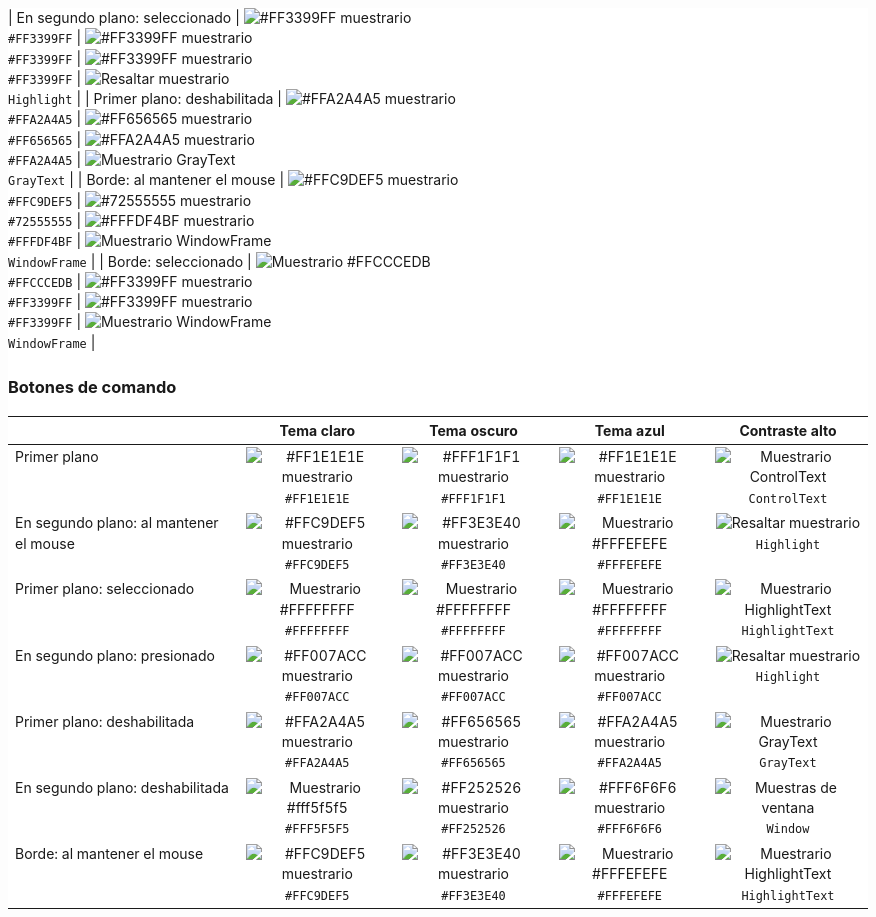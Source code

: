 | En segundo plano: seleccionado | ![#FF3399FF muestrario](../../extensibility/ux-guidelines/media/3399FF.png "#FF3399FF muestrario")<br />`#FF3399FF` | ![#FF3399FF muestrario](../../extensibility/ux-guidelines/media/3399FF.png "#FF3399FF muestrario")<br />`#FF3399FF` | ![#FF3399FF muestrario](../../extensibility/ux-guidelines/media/3399FF.png "#FF3399FF muestrario")<br />`#FF3399FF` | ![Resaltar muestrario](../../extensibility/ux-guidelines/media/HCHighlight.png "muestra resaltado")<br />`Highlight` |
| Primer plano: deshabilitada | ![#FFA2A4A5 muestrario](../../extensibility/ux-guidelines/media/A2A4A5.png "#FFA2A4A5 muestrario")<br />`#FFA2A4A5` | ![#FF656565 muestrario](../../extensibility/ux-guidelines/media/656565.png "#FF656565 muestrario")<br />`#FF656565` | ![#FFA2A4A5 muestrario](../../extensibility/ux-guidelines/media/A2A4A5.png "#FFA2A4A5 muestrario")<br />`#FFA2A4A5` | ![Muestrario GrayText](../../extensibility/ux-guidelines/media/HCGrayText.png "GrayText muestrario")<br />`GrayText` |
| Borde: al mantener el mouse | ![#FFC9DEF5 muestrario](../../extensibility/ux-guidelines/media/C9DEF5.png "#FFC9DEF5 muestrario")<br />`#FFC9DEF5` | ![#72555555 muestrario](../../extensibility/ux-guidelines/media/555555.png "#72555555 muestrario")<br />`#72555555` | ![#FFFDF4BF muestrario](../../extensibility/ux-guidelines/media/FDF4BF.png "#FFFDF4BF muestrario")<br />`#FFFDF4BF` | ![Muestrario WindowFrame](../../extensibility/ux-guidelines/media/HCWindowFrame.png "WindowFrame muestrario")<br />`WindowFrame` |
| Borde: seleccionado | ![Muestrario #FFCCCEDB](../../extensibility/ux-guidelines/media/CCCEDB.png "muestrario #FFCCCEDB")<br />`#FFCCCEDB` | ![#FF3399FF muestrario](../../extensibility/ux-guidelines/media/3399FF.png "#FF3399FF muestrario")<br />`#FF3399FF` | ![#FF3399FF muestrario](../../extensibility/ux-guidelines/media/3399FF.png "#FF3399FF muestrario")<br />`#FF3399FF` | ![Muestrario WindowFrame](../../extensibility/ux-guidelines/media/HCWindowFrame.png "WindowFrame muestrario")<br />`WindowFrame` |

### <a name="command-buttons"></a>Botones de comando

| | Tema claro | Tema oscuro | Tema azul | Contraste alto | 
| --- | :---: | :---: | :---: | :---: |
| Primer plano | ![#FF1E1E1E muestrario](../../extensibility/ux-guidelines/media/1E1E1E.png "#FF1E1E1E muestrario")<br />`#FF1E1E1E` | ![#FFF1F1F1 muestrario](../../extensibility/ux-guidelines/media/F1F1F1.png "#FFF1F1F1 muestrario")<br />`#FFF1F1F1` | ![#FF1E1E1E muestrario](../../extensibility/ux-guidelines/media/1E1E1E.png "#FF1E1E1E muestrario")<br />`#FF1E1E1E` | ![Muestrario ControlText](../../extensibility/ux-guidelines/media/HCControlText.png "ControlText muestrario")<br />`ControlText` |
| En segundo plano: al mantener el mouse | ![#FFC9DEF5 muestrario](../../extensibility/ux-guidelines/media/C9DEF5.png "#FFC9DEF5 muestrario")<br />`#FFC9DEF5` | ![#FF3E3E40 muestrario](../../extensibility/ux-guidelines/media/3E3E40.png "#FF3E3E40 muestrario")<br />`#FF3E3E40` | ![Muestrario #FFFEFEFE](../../extensibility/ux-guidelines/media/FEFEFE.png "muestrario #FFFEFEFE")<br />`#FFFEFEFE` | ![Resaltar muestrario](../../extensibility/ux-guidelines/media/HCHighlight.png "muestra resaltado")<br />`Highlight` |
| Primer plano: seleccionado | ![Muestrario #FFFFFFFF](../../extensibility/ux-guidelines/media/FFFFFF.png "muestrario #FFFFFFFF")<br />`#FFFFFFFF` | ![Muestrario #FFFFFFFF](../../extensibility/ux-guidelines/media/FFFFFF.png "muestrario #FFFFFFFF")<br />`#FFFFFFFF` | ![Muestrario #FFFFFFFF](../../extensibility/ux-guidelines/media/FFFFFF.png "muestrario #FFFFFFFF")<br />`#FFFFFFFF` | ![Muestrario HighlightText](../../extensibility/ux-guidelines/media/HCHighlightText.png "HighlightTextswatch")<br />`HighlightText` |
| En segundo plano: presionado | ![#FF007ACC muestrario](../../extensibility/ux-guidelines/media/007ACC.png "#FF007ACC muestrario")<br />`#FF007ACC` | ![#FF007ACC muestrario](../../extensibility/ux-guidelines/media/007ACC.png "#FF007ACC muestrario")<br />`#FF007ACC` | ![#FF007ACC muestrario](../../extensibility/ux-guidelines/media/007ACC.png "#FF007ACC muestrario")<br />`#FF007ACC` | ![Resaltar muestrario](../../extensibility/ux-guidelines/media/HCHighlight.png "muestra resaltado")<br />`Highlight` |
| Primer plano: deshabilitada | ![#FFA2A4A5 muestrario](../../extensibility/ux-guidelines/media/A2A4A5.png "#FFA2A4A5 muestrario")<br />`#FFA2A4A5` | ![#FF656565 muestrario](../../extensibility/ux-guidelines/media/656565.png "#FF656565 muestrario")<br />`#FF656565` | ![#FFA2A4A5 muestrario](../../extensibility/ux-guidelines/media/A2A4A5.png "#FFA2A4A5 muestrario")<br />`#FFA2A4A5` | ![Muestrario GrayText](../../extensibility/ux-guidelines/media/HCGrayText.png "GrayText muestrario")<br />`GrayText` |
| En segundo plano: deshabilitada | ![Muestrario #fff5f5f5](../../extensibility/ux-guidelines/media/F5F5F5.png "#fff5f5f5 muestrario")<br />`#FFF5F5F5` | ![#FF252526 muestrario](../../extensibility/ux-guidelines/media/252526.png "#FF252526 muestrario")<br />`#FF252526` | ![#FFF6F6F6 muestrario](../../extensibility/ux-guidelines/media/F6F6F6.png "#FFF6F6F6 muestrario")<br />`#FFF6F6F6` | ![Muestras de ventana](../../extensibility/ux-guidelines/media/HCWindow.png "muestrario de ventana")<br />`Window` |
| Borde: al mantener el mouse | ![#FFC9DEF5 muestrario](../../extensibility/ux-guidelines/media/C9DEF5.png "#FFC9DEF5 muestrario")<br />`#FFC9DEF5` | ![ #FF3E3E40 muestrario](../../extensibility/ux-guidelines/media/3E3E40.png "#FF3E3E40 muestrario")<br />`#FF3E3E40` |![Muestrario #FFFEFEFE](../../extensibility/ux-guidelines/media/FEFEFE.png "muestrario #FFFEFEFE")<br /> `#FFFEFEFE` | ![Muestrario HighlightText](../../extensibility/ux-guidelines/media/HCHighlightText.png "HighlightText muestrario")<br />`HighlightText` |